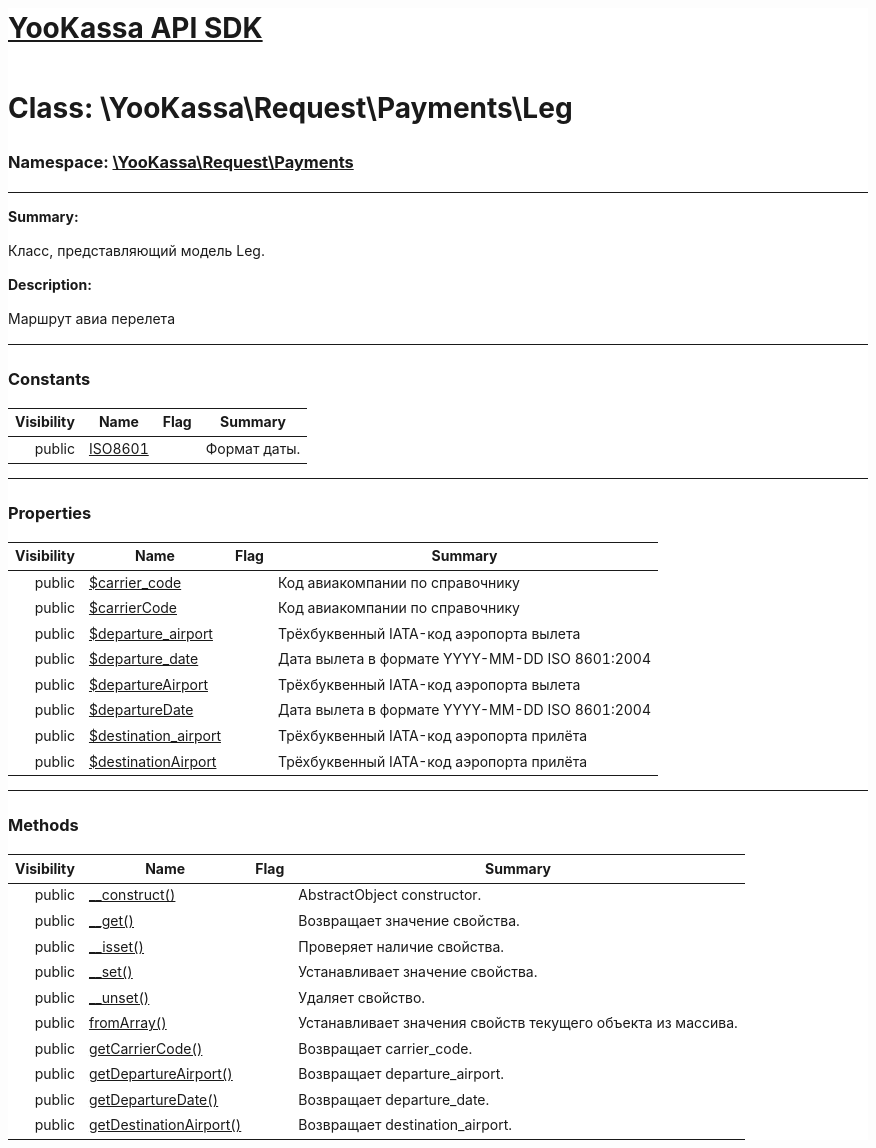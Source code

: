 # [YooKassa API SDK](../home.md)

# Class: \YooKassa\Request\Payments\Leg
### Namespace: [\YooKassa\Request\Payments](../namespaces/yookassa-request-payments.md)
---
**Summary:**

Класс, представляющий модель Leg.

**Description:**

Маршрут авиа перелета

---
### Constants
| Visibility | Name | Flag | Summary |
| ----------:| ---- | ---- | ------- |
| public | [ISO8601](../classes/YooKassa-Request-Payments-Leg.md#constant_ISO8601) |  | Формат даты. |

---
### Properties
| Visibility | Name | Flag | Summary |
| ----------:| ---- | ---- | ------- |
| public | [$carrier_code](../classes/YooKassa-Request-Payments-Leg.md#property_carrier_code) |  | Код авиакомпании по справочнику |
| public | [$carrierCode](../classes/YooKassa-Request-Payments-Leg.md#property_carrierCode) |  | Код авиакомпании по справочнику |
| public | [$departure_airport](../classes/YooKassa-Request-Payments-Leg.md#property_departure_airport) |  | Трёхбуквенный IATA-код аэропорта вылета |
| public | [$departure_date](../classes/YooKassa-Request-Payments-Leg.md#property_departure_date) |  | Дата вылета в формате YYYY-MM-DD ISO 8601:2004 |
| public | [$departureAirport](../classes/YooKassa-Request-Payments-Leg.md#property_departureAirport) |  | Трёхбуквенный IATA-код аэропорта вылета |
| public | [$departureDate](../classes/YooKassa-Request-Payments-Leg.md#property_departureDate) |  | Дата вылета в формате YYYY-MM-DD ISO 8601:2004 |
| public | [$destination_airport](../classes/YooKassa-Request-Payments-Leg.md#property_destination_airport) |  | Трёхбуквенный IATA-код аэропорта прилёта |
| public | [$destinationAirport](../classes/YooKassa-Request-Payments-Leg.md#property_destinationAirport) |  | Трёхбуквенный IATA-код аэропорта прилёта |

---
### Methods
| Visibility | Name | Flag | Summary |
| ----------:| ---- | ---- | ------- |
| public | [__construct()](../classes/YooKassa-Common-AbstractObject.md#method___construct) |  | AbstractObject constructor. |
| public | [__get()](../classes/YooKassa-Common-AbstractObject.md#method___get) |  | Возвращает значение свойства. |
| public | [__isset()](../classes/YooKassa-Common-AbstractObject.md#method___isset) |  | Проверяет наличие свойства. |
| public | [__set()](../classes/YooKassa-Common-AbstractObject.md#method___set) |  | Устанавливает значение свойства. |
| public | [__unset()](../classes/YooKassa-Common-AbstractObject.md#method___unset) |  | Удаляет свойство. |
| public | [fromArray()](../classes/YooKassa-Common-AbstractObject.md#method_fromArray) |  | Устанавливает значения свойств текущего объекта из массива. |
| public | [getCarrierCode()](../classes/YooKassa-Request-Payments-Leg.md#method_getCarrierCode) |  | Возвращает carrier_code. |
| public | [getDepartureAirport()](../classes/YooKassa-Request-Payments-Leg.md#method_getDepartureAirport) |  | Возвращает departure_airport. |
| public | [getDepartureDate()](../classes/YooKassa-Request-Payments-Leg.md#method_getDepartureDate) |  | Возвращает departure_date. |
| public | [getDestinationAirport()](../classes/YooKassa-Request-Payments-Leg.md#method_getDestinationAirport) |  | Возвращает destination_airport. |